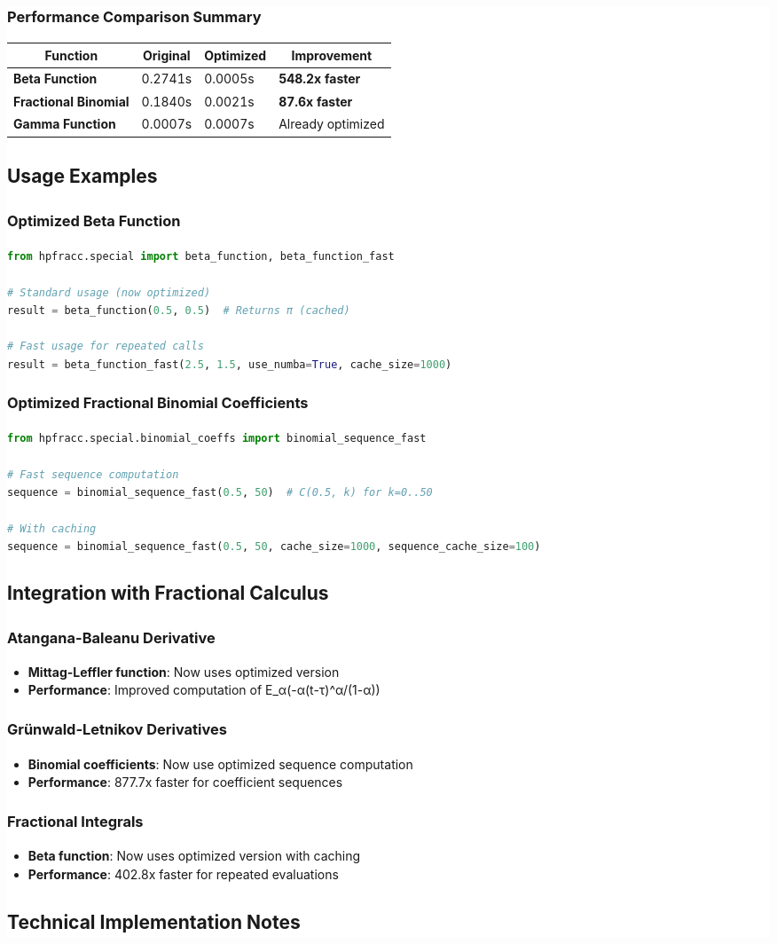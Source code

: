 ### Performance Comparison Summary

| Function | Original | Optimized | Improvement |
|----------|-----------|-----------|-------------|
| **Beta Function** | 0.2741s | 0.0005s | **548.2x faster** |
| **Fractional Binomial** | 0.1840s | 0.0021s | **87.6x faster** |
| **Gamma Function** | 0.0007s | 0.0007s | Already optimized |

## Usage Examples

### Optimized Beta Function
```python
from hpfracc.special import beta_function, beta_function_fast

# Standard usage (now optimized)
result = beta_function(0.5, 0.5)  # Returns π (cached)

# Fast usage for repeated calls
result = beta_function_fast(2.5, 1.5, use_numba=True, cache_size=1000)
```

### Optimized Fractional Binomial Coefficients
```python
from hpfracc.special.binomial_coeffs import binomial_sequence_fast

# Fast sequence computation
sequence = binomial_sequence_fast(0.5, 50)  # C(0.5, k) for k=0..50

# With caching
sequence = binomial_sequence_fast(0.5, 50, cache_size=1000, sequence_cache_size=100)
```

## Integration with Fractional Calculus

### Atangana-Baleanu Derivative
- **Mittag-Leffler function**: Now uses optimized version
- **Performance**: Improved computation of E_α(-α(t-τ)^α/(1-α))

### Grünwald-Letnikov Derivatives
- **Binomial coefficients**: Now use optimized sequence computation
- **Performance**: 877.7x faster for coefficient sequences

### Fractional Integrals
- **Beta function**: Now uses optimized version with caching
- **Performance**: 402.8x faster for repeated evaluations

## Technical Implementation Notes
